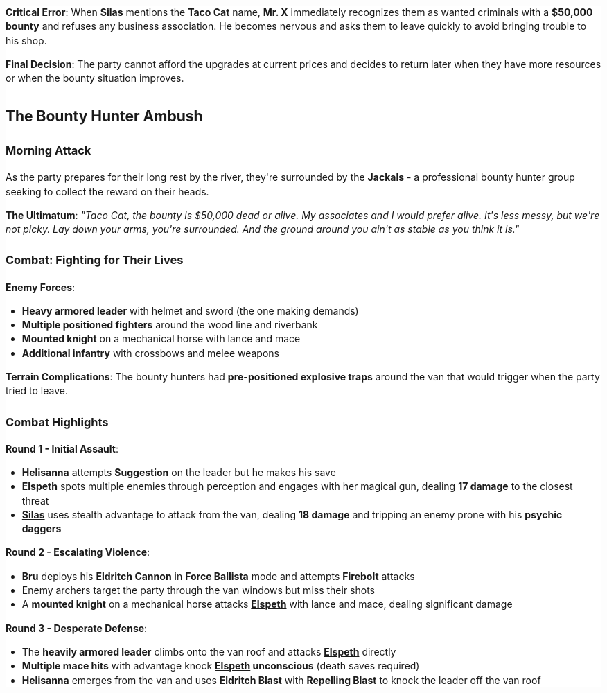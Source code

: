 **Critical Error**: When **[Silas](/player-characters/silas)** mentions the **Taco Cat** name, **Mr. X** immediately recognizes them as wanted criminals with a **$50,000 bounty** and refuses any business association. He becomes nervous and asks them to leave quickly to avoid bringing trouble to his shop.

**Final Decision**: The party cannot afford the upgrades at current prices and decides to return later when they have more resources or when the bounty situation improves.

## The Bounty Hunter Ambush

### Morning Attack

As the party prepares for their long rest by the river, they're surrounded by the **Jackals** - a professional bounty hunter group seeking to collect the reward on their heads.

**The Ultimatum**: *"Taco Cat, the bounty is $50,000 dead or alive. My associates and I would prefer alive. It's less messy, but we're not picky. Lay down your arms, you're surrounded. And the ground around you ain't as stable as you think it is."*

### Combat: Fighting for Their Lives

**Enemy Forces**:
- **Heavy armored leader** with helmet and sword (the one making demands)
- **Multiple positioned fighters** around the wood line and riverbank
- **Mounted knight** on a mechanical horse with lance and mace
- **Additional infantry** with crossbows and melee weapons

**Terrain Complications**: The bounty hunters had **pre-positioned explosive traps** around the van that would trigger when the party tried to leave.

### Combat Highlights

**Round 1 - Initial Assault**:
- **[Helisanna](/player-characters/helisanna)** attempts **Suggestion** on the leader but he makes his save
- **[Elspeth](/player-characters/elspeth)** spots multiple enemies through perception and engages with her magical gun, dealing **17 damage** to the closest threat
- **[Silas](/player-characters/silas)** uses stealth advantage to attack from the van, dealing **18 damage** and tripping an enemy prone with his **psychic daggers**

**Round 2 - Escalating Violence**:
- **[Bru](/player-characters/bru)** deploys his **Eldritch Cannon** in **Force Ballista** mode and attempts **Firebolt** attacks
- Enemy archers target the party through the van windows but miss their shots
- A **mounted knight** on a mechanical horse attacks **[Elspeth](/player-characters/elspeth)** with lance and mace, dealing significant damage

**Round 3 - Desperate Defense**:
- The **heavily armored leader** climbs onto the van roof and attacks **[Elspeth](/player-characters/elspeth)** directly
- **Multiple mace hits** with advantage knock **[Elspeth](/player-characters/elspeth) unconscious** (death saves required)
- **[Helisanna](/player-characters/helisanna)** emerges from the van and uses **Eldritch Blast** with **Repelling Blast** to knock the leader off the van roof
